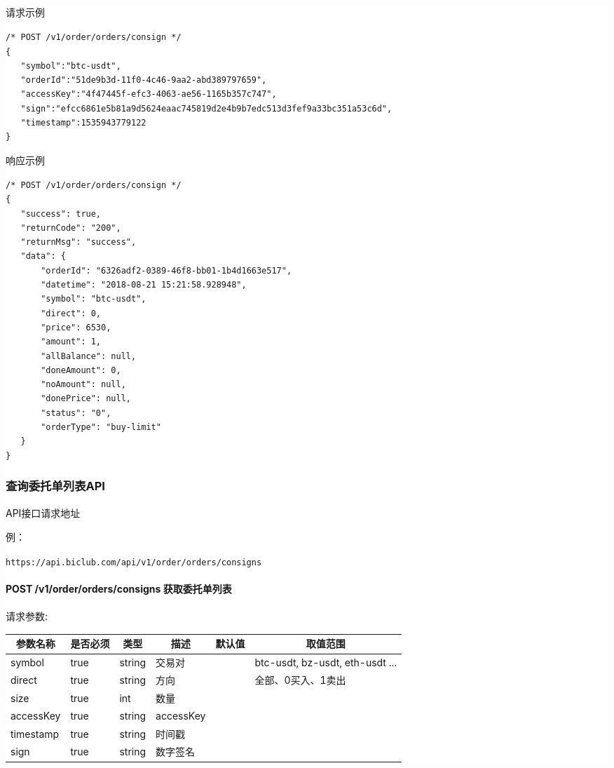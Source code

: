  
 请求示例
 
 ```
 /* POST /v1/order/orders/consign */
 {
    "symbol":"btc-usdt",
	"orderId":"51de9b3d-11f0-4c46-9aa2-abd389797659",
	"accessKey":"4f47445f-efc3-4063-ae56-1165b357c747",
	"sign":"efcc6861e5b81a9d5624eaac745819d2e4b9b7edc513d3fef9a33bc351a53c6d",
	"timestamp":1535943779122
 }
 ```
 
 响应示例
 
 ```
 /* POST /v1/order/orders/consign */
 {
    "success": true,
    "returnCode": "200",
    "returnMsg": "success",
    "data": {
        "orderId": "6326adf2-0389-46f8-bb01-1b4d1663e517",
        "datetime": "2018-08-21 15:21:58.928948",
        "symbol": "btc-usdt",
        "direct": 0,
        "price": 6530,
        "amount": 1,
        "allBalance": null,
        "doneAmount": 0,
        "noAmount": null,
        "donePrice": null,
        "status": "0",
        "orderType": "buy-limit"
    }
 }
 ```
 
 ### 查询委托单列表API
 
 API接口请求地址
 
 例：
 
 ```
 https://api.biclub.com/api/v1/order/orders/consigns
 ```
 
 #### POST /v1/order/orders/consigns 获取委托单列表
 
  请求参数:
 
 | 参数名称    | 是否必须  | 类型  | 描述    | 默认值   | 取值范围  |
 | ------- | ----- | ------ | ----- | ----- | ----  |
 | symbol    | true  | string | 交易对   |    | btc-usdt, bz-usdt, eth-usdt ...|
 | direct    | true  | string | 方向   |    | 全部、0买入、1卖出 |
 | size    | true  | int | 数量   |    |  |
 | accessKey    | true  | string | accessKey   |    | |
 | timestamp    | true  | string | 时间戳   |    | |
 | sign    | true  | string | 数字签名   |    | |
 